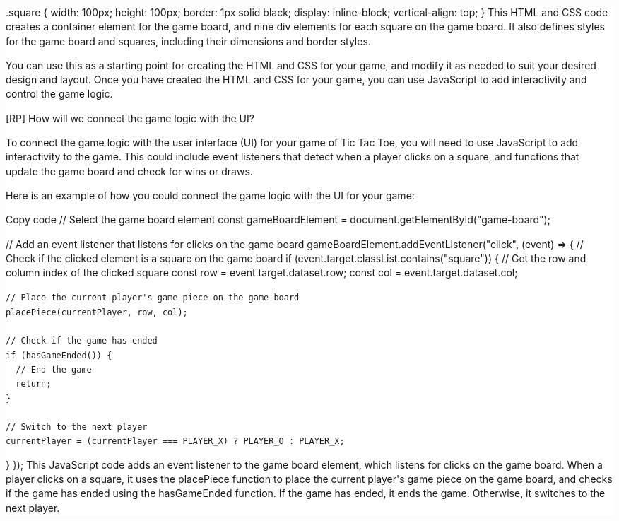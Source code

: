 .square {
  width: 100px;
  height: 100px;
  border: 1px solid black;
  display: inline-block;
  vertical-align: top;
}
This HTML and CSS code creates a container element for the game board, and nine div elements for each square on the game board. It also defines styles for the game board and squares, including their dimensions and border styles.

You can use this as a starting point for creating the HTML and CSS for your game, and modify it as needed to suit your desired design and layout. Once you have created the HTML and CSS for your game, you can use JavaScript to add interactivity and control the game logic.



[RP]
How will we connect the game logic with the UI?

To connect the game logic with the user interface (UI) for your game of Tic Tac Toe, you will need to use JavaScript to add interactivity to the game. This could include event listeners that detect when a player clicks on a square, and functions that update the game board and check for wins or draws.

Here is an example of how you could connect the game logic with the UI for your game:

Copy code
// Select the game board element
const gameBoardElement = document.getElementById("game-board");

// Add an event listener that listens for clicks on the game board
gameBoardElement.addEventListener("click", (event) => {
  // Check if the clicked element is a square on the game board
  if (event.target.classList.contains("square")) {
    // Get the row and column index of the clicked square
    const row = event.target.dataset.row;
    const col = event.target.dataset.col;

    // Place the current player's game piece on the game board
    placePiece(currentPlayer, row, col);

    // Check if the game has ended
    if (hasGameEnded()) {
      // End the game
      return;
    }

    // Switch to the next player
    currentPlayer = (currentPlayer === PLAYER_X) ? PLAYER_O : PLAYER_X;
  }
});
This JavaScript code adds an event listener to the game board element, which listens for clicks on the game board. When a player clicks on a square, it uses the placePiece function to place the current player's game piece on the game board, and checks if the game has ended using the hasGameEnded function. If the game has ended, it ends the game. Otherwise, it switches to the next player.
